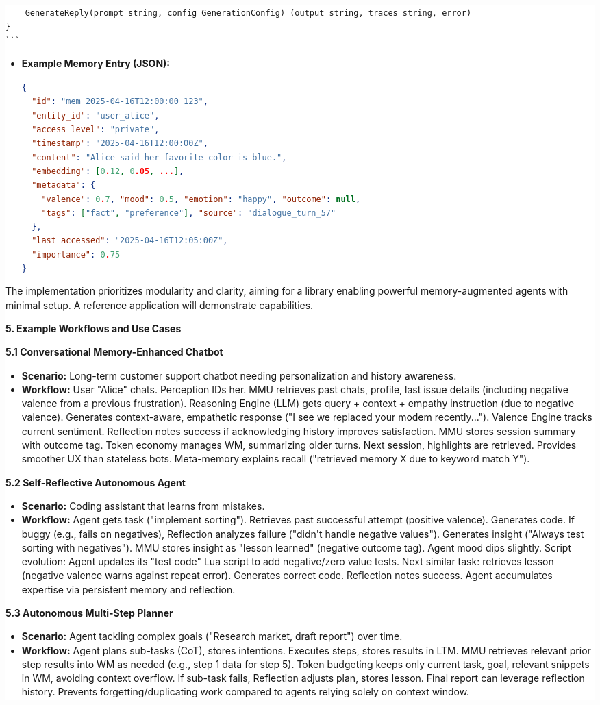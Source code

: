         GenerateReply(prompt string, config GenerationConfig) (output string, traces string, error)
    }
    ```
*   **Example Memory Entry (JSON):**
    ```json
    {
      "id": "mem_2025-04-16T12:00:00_123",
      "entity_id": "user_alice",
      "access_level": "private",
      "timestamp": "2025-04-16T12:00:00Z",
      "content": "Alice said her favorite color is blue.",
      "embedding": [0.12, 0.05, ...],
      "metadata": {
        "valence": 0.7, "mood": 0.5, "emotion": "happy", "outcome": null,
        "tags": ["fact", "preference"], "source": "dialogue_turn_57"
      },
      "last_accessed": "2025-04-16T12:05:00Z",
      "importance": 0.75
    }
    ```

The implementation prioritizes modularity and clarity, aiming for a library enabling powerful memory-augmented agents with minimal setup. A reference application will demonstrate capabilities.

**5. Example Workflows and Use Cases**

**5.1 Conversational Memory-Enhanced Chatbot**
*   **Scenario:** Long-term customer support chatbot needing personalization and history awareness.
*   **Workflow:** User "Alice" chats. Perception IDs her. MMU retrieves past chats, profile, last issue details (including negative valence from a previous frustration). Reasoning Engine (LLM) gets query + context + empathy instruction (due to negative valence). Generates context-aware, empathetic response ("I see we replaced your modem recently..."). Valence Engine tracks current sentiment. Reflection notes success if acknowledging history improves satisfaction. MMU stores session summary with outcome tag. Token economy manages WM, summarizing older turns. Next session, highlights are retrieved. Provides smoother UX than stateless bots. Meta-memory explains recall ("retrieved memory X due to keyword match Y").

**5.2 Self-Reflective Autonomous Agent**
*   **Scenario:** Coding assistant that learns from mistakes.
*   **Workflow:** Agent gets task ("implement sorting"). Retrieves past successful attempt (positive valence). Generates code. If buggy (e.g., fails on negatives), Reflection analyzes failure ("didn't handle negative values"). Generates insight ("Always test sorting with negatives"). MMU stores insight as "lesson learned" (negative outcome tag). Agent mood dips slightly. Script evolution: Agent updates its "test code" Lua script to add negative/zero value tests. Next similar task: retrieves lesson (negative valence warns against repeat error). Generates correct code. Reflection notes success. Agent accumulates expertise via persistent memory and reflection.

**5.3 Autonomous Multi-Step Planner**
*   **Scenario:** Agent tackling complex goals ("Research market, draft report") over time.
*   **Workflow:** Agent plans sub-tasks (CoT), stores intentions. Executes steps, stores results in LTM. MMU retrieves relevant prior step results into WM as needed (e.g., step 1 data for step 5). Token budgeting keeps only current task, goal, relevant snippets in WM, avoiding context overflow. If sub-task fails, Reflection adjusts plan, stores lesson. Final report can leverage reflection history. Prevents forgetting/duplicating work compared to agents relying solely on context window.

